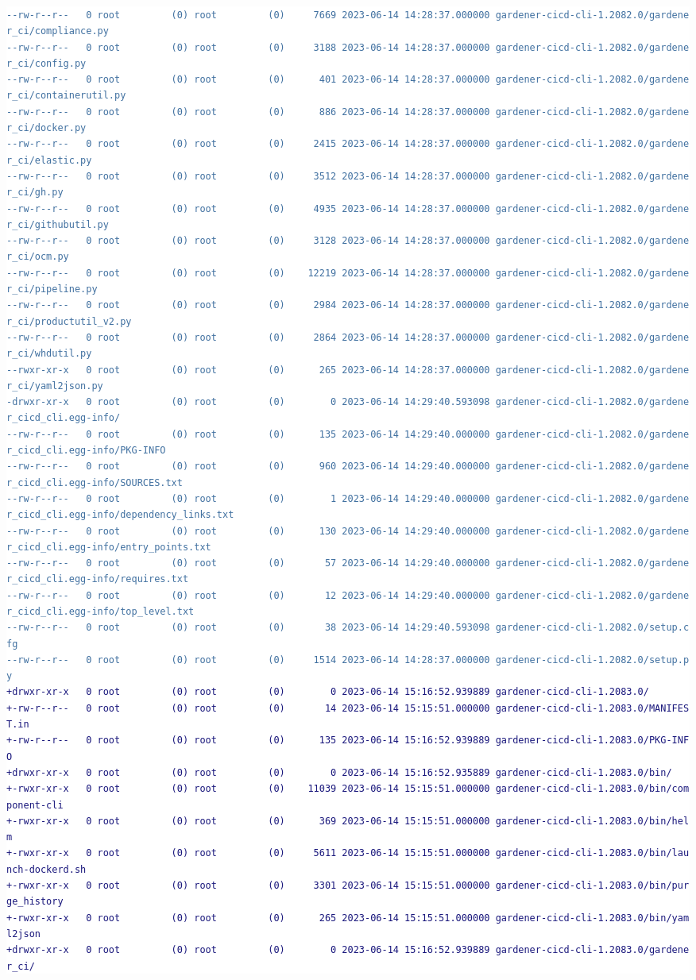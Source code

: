 ```diff
--rw-r--r--   0 root         (0) root         (0)     7669 2023-06-14 14:28:37.000000 gardener-cicd-cli-1.2082.0/gardener_ci/compliance.py
--rw-r--r--   0 root         (0) root         (0)     3188 2023-06-14 14:28:37.000000 gardener-cicd-cli-1.2082.0/gardener_ci/config.py
--rw-r--r--   0 root         (0) root         (0)      401 2023-06-14 14:28:37.000000 gardener-cicd-cli-1.2082.0/gardener_ci/containerutil.py
--rw-r--r--   0 root         (0) root         (0)      886 2023-06-14 14:28:37.000000 gardener-cicd-cli-1.2082.0/gardener_ci/docker.py
--rw-r--r--   0 root         (0) root         (0)     2415 2023-06-14 14:28:37.000000 gardener-cicd-cli-1.2082.0/gardener_ci/elastic.py
--rw-r--r--   0 root         (0) root         (0)     3512 2023-06-14 14:28:37.000000 gardener-cicd-cli-1.2082.0/gardener_ci/gh.py
--rw-r--r--   0 root         (0) root         (0)     4935 2023-06-14 14:28:37.000000 gardener-cicd-cli-1.2082.0/gardener_ci/githubutil.py
--rw-r--r--   0 root         (0) root         (0)     3128 2023-06-14 14:28:37.000000 gardener-cicd-cli-1.2082.0/gardener_ci/ocm.py
--rw-r--r--   0 root         (0) root         (0)    12219 2023-06-14 14:28:37.000000 gardener-cicd-cli-1.2082.0/gardener_ci/pipeline.py
--rw-r--r--   0 root         (0) root         (0)     2984 2023-06-14 14:28:37.000000 gardener-cicd-cli-1.2082.0/gardener_ci/productutil_v2.py
--rw-r--r--   0 root         (0) root         (0)     2864 2023-06-14 14:28:37.000000 gardener-cicd-cli-1.2082.0/gardener_ci/whdutil.py
--rwxr-xr-x   0 root         (0) root         (0)      265 2023-06-14 14:28:37.000000 gardener-cicd-cli-1.2082.0/gardener_ci/yaml2json.py
-drwxr-xr-x   0 root         (0) root         (0)        0 2023-06-14 14:29:40.593098 gardener-cicd-cli-1.2082.0/gardener_cicd_cli.egg-info/
--rw-r--r--   0 root         (0) root         (0)      135 2023-06-14 14:29:40.000000 gardener-cicd-cli-1.2082.0/gardener_cicd_cli.egg-info/PKG-INFO
--rw-r--r--   0 root         (0) root         (0)      960 2023-06-14 14:29:40.000000 gardener-cicd-cli-1.2082.0/gardener_cicd_cli.egg-info/SOURCES.txt
--rw-r--r--   0 root         (0) root         (0)        1 2023-06-14 14:29:40.000000 gardener-cicd-cli-1.2082.0/gardener_cicd_cli.egg-info/dependency_links.txt
--rw-r--r--   0 root         (0) root         (0)      130 2023-06-14 14:29:40.000000 gardener-cicd-cli-1.2082.0/gardener_cicd_cli.egg-info/entry_points.txt
--rw-r--r--   0 root         (0) root         (0)       57 2023-06-14 14:29:40.000000 gardener-cicd-cli-1.2082.0/gardener_cicd_cli.egg-info/requires.txt
--rw-r--r--   0 root         (0) root         (0)       12 2023-06-14 14:29:40.000000 gardener-cicd-cli-1.2082.0/gardener_cicd_cli.egg-info/top_level.txt
--rw-r--r--   0 root         (0) root         (0)       38 2023-06-14 14:29:40.593098 gardener-cicd-cli-1.2082.0/setup.cfg
--rw-r--r--   0 root         (0) root         (0)     1514 2023-06-14 14:28:37.000000 gardener-cicd-cli-1.2082.0/setup.py
+drwxr-xr-x   0 root         (0) root         (0)        0 2023-06-14 15:16:52.939889 gardener-cicd-cli-1.2083.0/
+-rw-r--r--   0 root         (0) root         (0)       14 2023-06-14 15:15:51.000000 gardener-cicd-cli-1.2083.0/MANIFEST.in
+-rw-r--r--   0 root         (0) root         (0)      135 2023-06-14 15:16:52.939889 gardener-cicd-cli-1.2083.0/PKG-INFO
+drwxr-xr-x   0 root         (0) root         (0)        0 2023-06-14 15:16:52.935889 gardener-cicd-cli-1.2083.0/bin/
+-rwxr-xr-x   0 root         (0) root         (0)    11039 2023-06-14 15:15:51.000000 gardener-cicd-cli-1.2083.0/bin/component-cli
+-rwxr-xr-x   0 root         (0) root         (0)      369 2023-06-14 15:15:51.000000 gardener-cicd-cli-1.2083.0/bin/helm
+-rwxr-xr-x   0 root         (0) root         (0)     5611 2023-06-14 15:15:51.000000 gardener-cicd-cli-1.2083.0/bin/launch-dockerd.sh
+-rwxr-xr-x   0 root         (0) root         (0)     3301 2023-06-14 15:15:51.000000 gardener-cicd-cli-1.2083.0/bin/purge_history
+-rwxr-xr-x   0 root         (0) root         (0)      265 2023-06-14 15:15:51.000000 gardener-cicd-cli-1.2083.0/bin/yaml2json
+drwxr-xr-x   0 root         (0) root         (0)        0 2023-06-14 15:16:52.939889 gardener-cicd-cli-1.2083.0/gardener_ci/
```